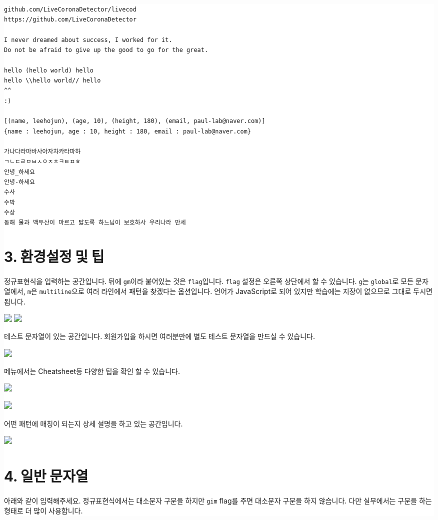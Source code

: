 ```
github.com/LiveCoronaDetector/livecod
https://github.com/LiveCoronaDetector

I never dreamed about success, I worked for it.
Do not be afraid to give up the good to go for the great.

hello (hello world) hello
hello \\hello world// hello
^^
:)

[(name, leehojun), (age, 10), (height, 180), (email, paul-lab@naver.com)]
{name : leehojun, age : 10, height : 180, email : paul-lab@naver.com}

가나다라마바사아자차카타파하
ㄱㄴㄷㄹㅁㅂㅅㅇㅈㅊㅋㅌㅍㅎ
안녕_하세요
안녕-하세요
수사
수박
수상
동해 물과 백두산이 마르고 닳도록 하느님이 보호하사 우리나라 만세
```

# 3. 환경설정 및 팁

정규표현식을 입력하는 공간입니다. 뒤에 `gm`이라 붙어있는 것은 `flag`입니다. `flag` 설정은 오른쪽 상단에서 할 수 있습니다. `g`는 `global`로 모든 문자열에서, `m`은 `multiline`으로 여러 라인에서 패턴을 찾겠다는 옵션입니다. 언어가 JavaScript로 되어 있지만 학습에는 지장이 없으므로 그대로 두시면 됩니다.

![](/images/python/chapter13/chapter13-12.png) ![](/images/python/chapter13/chapter13-13.png)

테스트 문자열이 있는 공간입니다. 회원가입을 하시면 여러분만에 별도 테스트 문자열을 만드실 수 있습니다.

![](/images/python/chapter13/chapter13-14.png)

메뉴에서는 Cheatsheet등 다양한 팁을 확인 할 수 있습니다.

![](/images/python/chapter13/chapter13-15.png)

![](/images/python/chapter13/chapter13-16.png)

어떤 패턴에 매칭이 되는지 상세 설명을 하고 있는 공간입니다.

![](/images/python/chapter13/chapter13-17.png)

# 4. 일반 문자열

아래와 같이 입력해주세요. 정규표현식에서는 대소문자 구분을 하지만 `gim` flag를 주면 대소문자 구분을 하지 않습니다. 다만 실무에서는 구분을 하는 형태로 더 많이 사용합니다.
